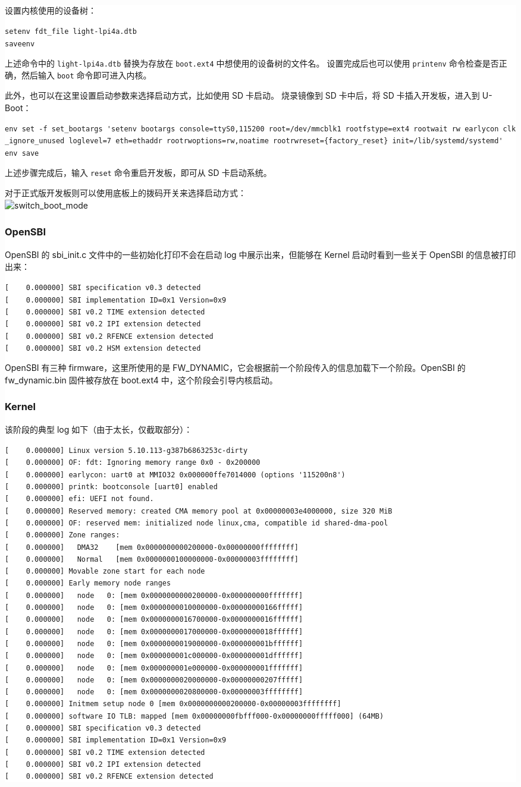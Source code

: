 设置内核使用的设备树：  
```shell
setenv fdt_file light-lpi4a.dtb
saveenv
```
上述命令中的 `light-lpi4a.dtb` 替换为存放在 `boot.ext4` 中想使用的设备树的文件名。
设置完成后也可以使用 `printenv` 命令检查是否正确，然后输入 `boot` 命令即可进入内核。

此外，也可以在这里设置启动参数来选择启动方式，比如使用 SD 卡启动。
烧录镜像到 SD 卡中后，将 SD 卡插入开发板，进入到 U-Boot：
```shell
env set -f set_bootargs 'setenv bootargs console=ttyS0,115200 root=/dev/mmcblk1 rootfstype=ext4 rootwait rw earlycon clk_ignore_unused loglevel=7 eth=ethaddr rootrwoptions=rw,noatime rootrwreset={factory_reset} init=/lib/systemd/systemd'
env save
```
上述步骤完成后，输入 `reset` 命令重启开发板，即可从 SD 卡启动系统。

对于正式版开发板则可以使用底板上的拨码开关来选择启动方式：   
![switch_boot_mode](./assets/burn_image/switch_boot_mode.jpg)

### OpenSBI
OpenSBI 的 sbi_init.c 文件中的一些初始化打印不会在启动 log 中展示出来，但能够在 Kernel 启动时看到一些关于 OpenSBI 的信息被打印出来：   
```shell
[    0.000000] SBI specification v0.3 detected
[    0.000000] SBI implementation ID=0x1 Version=0x9
[    0.000000] SBI v0.2 TIME extension detected
[    0.000000] SBI v0.2 IPI extension detected
[    0.000000] SBI v0.2 RFENCE extension detected
[    0.000000] SBI v0.2 HSM extension detected
```
OpenSBI 有三种 firmware，这里所使用的是 FW_DYNAMIC，它会根据前一个阶段传入的信息加载下一个阶段。OpenSBI 的 fw_dynamic.bin 固件被存放在 boot.ext4 中，这个阶段会引导内核启动。

### Kernel
该阶段的典型 log 如下（由于太长，仅截取部分）：  
```shell
[    0.000000] Linux version 5.10.113-g387b6863253c-dirty
[    0.000000] OF: fdt: Ignoring memory range 0x0 - 0x200000
[    0.000000] earlycon: uart0 at MMIO32 0x000000ffe7014000 (options '115200n8')
[    0.000000] printk: bootconsole [uart0] enabled
[    0.000000] efi: UEFI not found.
[    0.000000] Reserved memory: created CMA memory pool at 0x00000003e4000000, size 320 MiB
[    0.000000] OF: reserved mem: initialized node linux,cma, compatible id shared-dma-pool 
[    0.000000] Zone ranges:                       
[    0.000000]   DMA32    [mem 0x0000000000200000-0x00000000ffffffff]
[    0.000000]   Normal   [mem 0x0000000100000000-0x00000003ffffffff]
[    0.000000] Movable zone start for each node   
[    0.000000] Early memory node ranges
[    0.000000]   node   0: [mem 0x0000000000200000-0x000000000fffffff]
[    0.000000]   node   0: [mem 0x0000000010000000-0x00000000166fffff]
[    0.000000]   node   0: [mem 0x0000000016700000-0x0000000016ffffff]
[    0.000000]   node   0: [mem 0x0000000017000000-0x0000000018ffffff]
[    0.000000]   node   0: [mem 0x0000000019000000-0x000000001bffffff]
[    0.000000]   node   0: [mem 0x000000001c000000-0x000000001dffffff]
[    0.000000]   node   0: [mem 0x000000001e000000-0x000000001fffffff]
[    0.000000]   node   0: [mem 0x0000000020000000-0x00000000207fffff]
[    0.000000]   node   0: [mem 0x0000000020800000-0x00000003ffffffff]
[    0.000000] Initmem setup node 0 [mem 0x0000000000200000-0x00000003ffffffff]
[    0.000000] software IO TLB: mapped [mem 0x00000000fbfff000-0x00000000fffff000] (64MB)
[    0.000000] SBI specification v0.3 detected
[    0.000000] SBI implementation ID=0x1 Version=0x9
[    0.000000] SBI v0.2 TIME extension detected
[    0.000000] SBI v0.2 IPI extension detected
[    0.000000] SBI v0.2 RFENCE extension detected
```